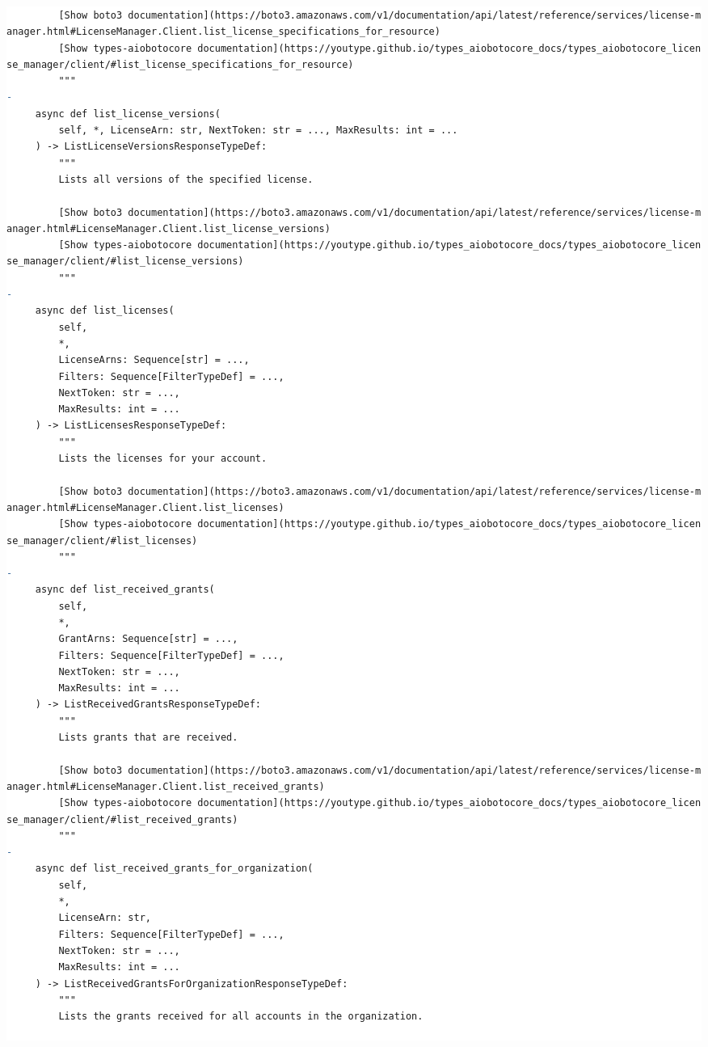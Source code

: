 ```diff
         [Show boto3 documentation](https://boto3.amazonaws.com/v1/documentation/api/latest/reference/services/license-manager.html#LicenseManager.Client.list_license_specifications_for_resource)
         [Show types-aiobotocore documentation](https://youtype.github.io/types_aiobotocore_docs/types_aiobotocore_license_manager/client/#list_license_specifications_for_resource)
         """
-
     async def list_license_versions(
         self, *, LicenseArn: str, NextToken: str = ..., MaxResults: int = ...
     ) -> ListLicenseVersionsResponseTypeDef:
         """
         Lists all versions of the specified license.
 
         [Show boto3 documentation](https://boto3.amazonaws.com/v1/documentation/api/latest/reference/services/license-manager.html#LicenseManager.Client.list_license_versions)
         [Show types-aiobotocore documentation](https://youtype.github.io/types_aiobotocore_docs/types_aiobotocore_license_manager/client/#list_license_versions)
         """
-
     async def list_licenses(
         self,
         *,
         LicenseArns: Sequence[str] = ...,
         Filters: Sequence[FilterTypeDef] = ...,
         NextToken: str = ...,
         MaxResults: int = ...
     ) -> ListLicensesResponseTypeDef:
         """
         Lists the licenses for your account.
 
         [Show boto3 documentation](https://boto3.amazonaws.com/v1/documentation/api/latest/reference/services/license-manager.html#LicenseManager.Client.list_licenses)
         [Show types-aiobotocore documentation](https://youtype.github.io/types_aiobotocore_docs/types_aiobotocore_license_manager/client/#list_licenses)
         """
-
     async def list_received_grants(
         self,
         *,
         GrantArns: Sequence[str] = ...,
         Filters: Sequence[FilterTypeDef] = ...,
         NextToken: str = ...,
         MaxResults: int = ...
     ) -> ListReceivedGrantsResponseTypeDef:
         """
         Lists grants that are received.
 
         [Show boto3 documentation](https://boto3.amazonaws.com/v1/documentation/api/latest/reference/services/license-manager.html#LicenseManager.Client.list_received_grants)
         [Show types-aiobotocore documentation](https://youtype.github.io/types_aiobotocore_docs/types_aiobotocore_license_manager/client/#list_received_grants)
         """
-
     async def list_received_grants_for_organization(
         self,
         *,
         LicenseArn: str,
         Filters: Sequence[FilterTypeDef] = ...,
         NextToken: str = ...,
         MaxResults: int = ...
     ) -> ListReceivedGrantsForOrganizationResponseTypeDef:
         """
         Lists the grants received for all accounts in the organization.
 
```